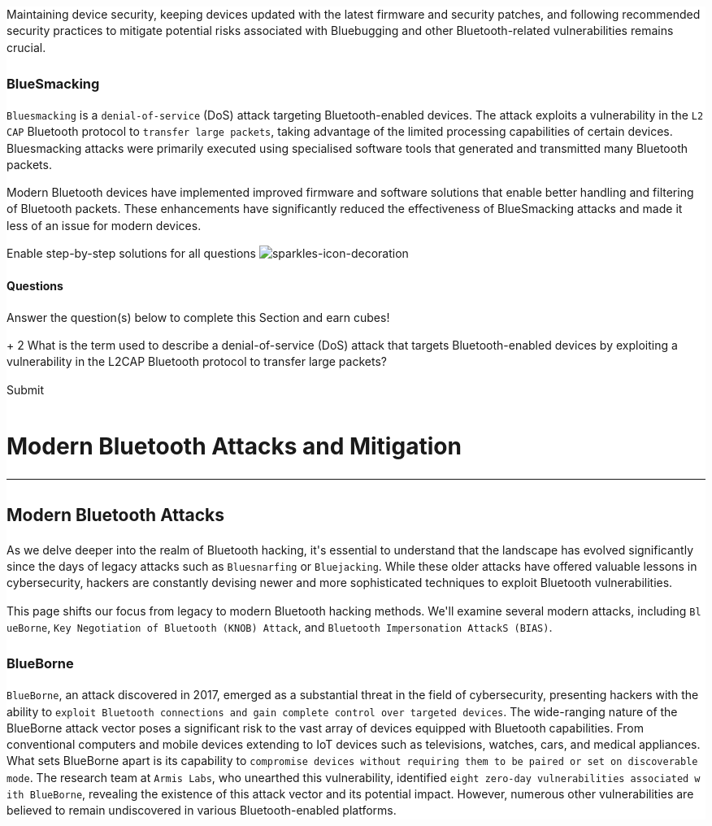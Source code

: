 Maintaining device security, keeping devices updated with the latest firmware and security patches, and following recommended security practices to mitigate potential risks associated with Bluebugging and other Bluetooth-related vulnerabilities remains crucial.

### BlueSmacking

`Bluesmacking` is a `denial-of-service` (DoS) attack targeting Bluetooth-enabled devices. The attack exploits a vulnerability in the `L2CAP` Bluetooth protocol to `transfer large packets`, taking advantage of the limited processing capabilities of certain devices. Bluesmacking attacks were primarily executed using specialised software tools that generated and transmitted many Bluetooth packets.

Modern Bluetooth devices have implemented improved firmware and software solutions that enable better handling and filtering of Bluetooth packets. These enhancements have significantly reduced the effectiveness of BlueSmacking attacks and made it less of an issue for modern devices.

Enable step-by-step solutions for all questions
![sparkles-icon-decoration](https://academy.hackthebox.com/images/sparkles-solid.svg)

#### Questions

Answer the question(s) below
to complete this Section and earn cubes!

\+ 2  What is the term used to describe a denial-of-service (DoS) attack that targets Bluetooth-enabled devices by exploiting a vulnerability in the L2CAP Bluetooth protocol to transfer large packets?


Submit


# Modern Bluetooth Attacks and Mitigation

* * *

## Modern Bluetooth Attacks

As we delve deeper into the realm of Bluetooth hacking, it's essential to understand that the landscape has evolved significantly since the days of legacy attacks such as `Bluesnarfing` or `Bluejacking`. While these older attacks have offered valuable lessons in cybersecurity, hackers are constantly devising newer and more sophisticated techniques to exploit Bluetooth vulnerabilities.

This page shifts our focus from legacy to modern Bluetooth hacking methods. We'll examine several modern attacks, including `BlueBorne`, `Key Negotiation of Bluetooth (KNOB) Attack`, and `Bluetooth Impersonation AttackS (BIAS)`.

### BlueBorne

`BlueBorne`, an attack discovered in 2017, emerged as a substantial threat in the field of cybersecurity, presenting hackers with the ability to `exploit Bluetooth connections and gain complete control over targeted devices`. The wide-ranging nature of the BlueBorne attack vector poses a significant risk to the vast array of devices equipped with Bluetooth capabilities. From conventional computers and mobile devices extending to IoT devices such as televisions, watches, cars, and medical appliances. What sets BlueBorne apart is its capability to `compromise devices without requiring them to be paired or set on discoverable mode`. The research team at `Armis Labs`, who unearthed this vulnerability, identified `eight zero-day vulnerabilities associated with BlueBorne`, revealing the existence of this attack vector and its potential impact. However, numerous other vulnerabilities are believed to remain undiscovered in various Bluetooth-enabled platforms.
